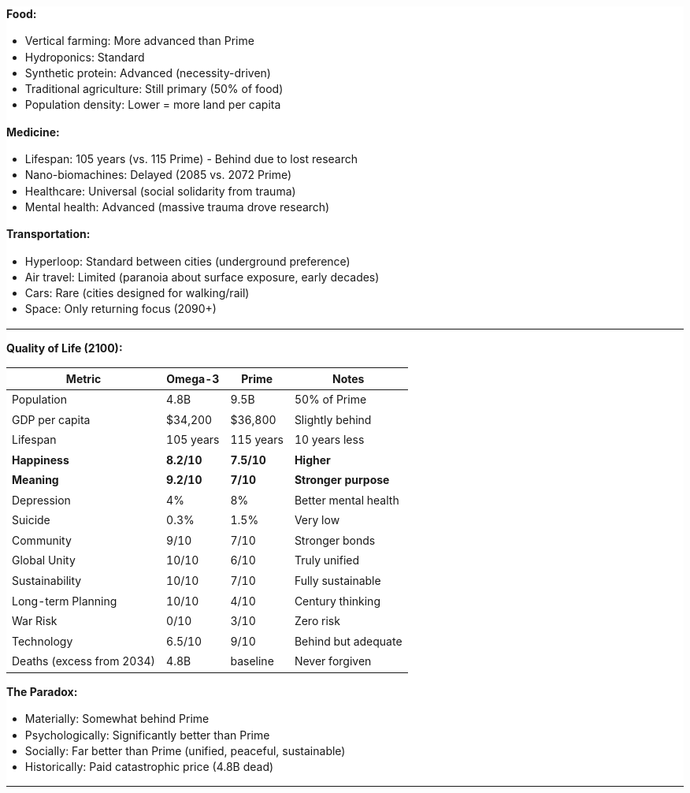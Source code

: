**Food:**
- Vertical farming: More advanced than Prime
- Hydroponics: Standard
- Synthetic protein: Advanced (necessity-driven)
- Traditional agriculture: Still primary (50% of food)
- Population density: Lower = more land per capita

**Medicine:**
- Lifespan: 105 years (vs. 115 Prime) - Behind due to lost research
- Nano-biomachines: Delayed (2085 vs. 2072 Prime)
- Healthcare: Universal (social solidarity from trauma)
- Mental health: Advanced (massive trauma drove research)

**Transportation:**
- Hyperloop: Standard between cities (underground preference)
- Air travel: Limited (paranoia about surface exposure, early decades)
- Cars: Rare (cities designed for walking/rail)
- Space: Only returning focus (2090+)

---

**Quality of Life (2100):**

| Metric | Omega-3 | Prime | Notes |
|--------|---------|-------|-------|
| Population | 4.8B | 9.5B | 50% of Prime |
| GDP per capita | $34,200 | $36,800 | Slightly behind |
| Lifespan | 105 years | 115 years | 10 years less |
| **Happiness** | **8.2/10** | **7.5/10** | **Higher** |
| **Meaning** | **9.2/10** | **7/10** | **Stronger purpose** |
| Depression | 4% | 8% | Better mental health |
| Suicide | 0.3% | 1.5% | Very low |
| Community | 9/10 | 7/10 | Stronger bonds |
| Global Unity | 10/10 | 6/10 | Truly unified |
| Sustainability | 10/10 | 7/10 | Fully sustainable |
| Long-term Planning | 10/10 | 4/10 | Century thinking |
| War Risk | 0/10 | 3/10 | Zero risk |
| Technology | 6.5/10 | 9/10 | Behind but adequate |
| Deaths (excess from 2034) | 4.8B | baseline | Never forgiven |

**The Paradox:**
- Materially: Somewhat behind Prime
- Psychologically: Significantly better than Prime
- Socially: Far better than Prime (unified, peaceful, sustainable)
- Historically: Paid catastrophic price (4.8B dead)

---